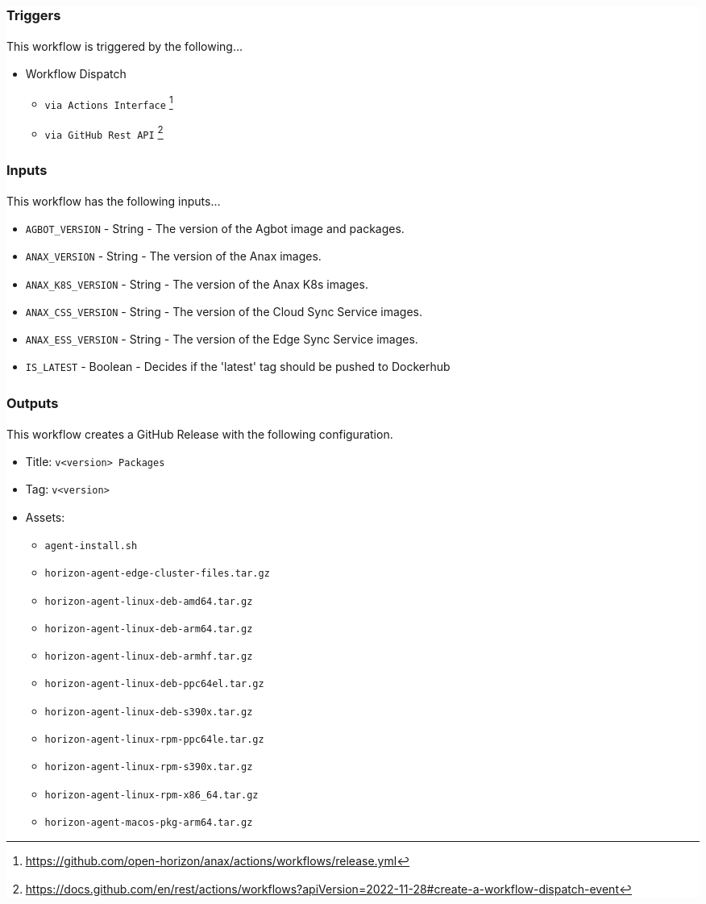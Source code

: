 ### Triggers

This workflow is triggered by the following...

-   Workflow Dispatch

    -   `via Actions Interface` [^3]

    -   `via GitHub Rest API` [^4]

### Inputs

This workflow has the following inputs...

-   `AGBOT_VERSION` - String - The version of the Agbot image and
    packages.

-   `ANAX_VERSION` - String - The version of the Anax images.

-   `ANAX_K8S_VERSION` - String - The version of the Anax K8s images.

-   `ANAX_CSS_VERSION` - String - The version of the Cloud Sync Service
    images.

-   `ANAX_ESS_VERSION` - String - The version of the Edge Sync Service
    images.

-   `IS_LATEST` - Boolean - Decides if the 'latest' tag should be pushed
    to Dockerhub

### Outputs

This workflow creates a GitHub Release with the following configuration.

-   Title: `v<version> Packages`

-   Tag: `v<version>`

-   Assets:

    -   `agent-install.sh`

    -   `horizon-agent-edge-cluster-files.tar.gz`

    -   `horizon-agent-linux-deb-amd64.tar.gz`

    -   `horizon-agent-linux-deb-arm64.tar.gz`

    -   `horizon-agent-linux-deb-armhf.tar.gz`

    -   `horizon-agent-linux-deb-ppc64el.tar.gz`

    -   `horizon-agent-linux-deb-s390x.tar.gz`

    -   `horizon-agent-linux-rpm-ppc64le.tar.gz`

    -   `horizon-agent-linux-rpm-s390x.tar.gz`

    -   `horizon-agent-linux-rpm-x86_64.tar.gz`

    -   `horizon-agent-macos-pkg-arm64.tar.gz`


[^1]: To set these variables, follow this path: Repository $\rightarrow$
[^2]: Typically found in: .github/scripts
[^3]: <https://github.com/open-horizon/anax/actions/workflows/release.yml>
[^4]: <https://docs.github.com/en/rest/actions/workflows?apiVersion=2022-11-28#create-a-workflow-dispatch-event>
[^5]: To set these variables, follow this path: Repository $\rightarrow$
[^6]: To set these variables, follow this path: Repository $\rightarrow$
[^7]: To set these variables, follow this path: Repository $\rightarrow$
[^8]: To set these variables, follow this path: Repository $\rightarrow$
[^9]: <https://github.com/open-horizon/examples/actions/workflows/release.yml>
[^10]: <https://docs.github.com/en/rest/actions/workflows?apiVersion=2022-11-28#create-a-workflow-dispatch-event>
[^11]: <https://github.com/open-horizon/open-horizon-release/actions/workflows/release.yml>
[^12]: <https://docs.github.com/en/rest/actions/workflows?apiVersion=2022-11-28#create-a-workflow-dispatch-event>
[^13]: To set these variables, follow this path: Repository